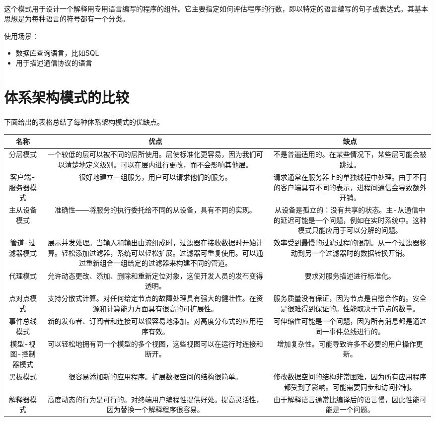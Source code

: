 这个模式用于设计一个解释用专用语言编写的程序的组件。它主要指定如何评估程序的行数，即以特定的语言编写的句子或表达式。其基本思想是为每种语言的符号都有一个分类。

使用场景：

- 数据库查询语言，比如SQL
- 用于描述通信协议的语言



# 体系架构模式的比较

下面给出的表格总结了每种体系架构模式的优缺点。

|         名称         |                             优点                             |                             缺点                             |
| :------------------: | :----------------------------------------------------------: | :----------------------------------------------------------: |
|       分层模式       | 一个较低的层可以被不同的层所使用。层使标准化更容易，因为我们可以清楚地定义级别。可以在层内进行更改，而不会影响其他层。 |      不是普遍适用的。在某些情况下，某些层可能会被跳过。      |
|  客户端-服务器模式   |         很好地建立一组服务，用户可以请求他们的服务。         | 请求通常在服务器上的单独线程中处理。由于不同的客户端具有不同的表示，进程间通信会导致额外开销。 |
|     主从设备模式     |   准确性——将服务的执行委托给不同的从设备，具有不同的实现。   | 从设备是孤立的：没有共享的状态。主-从通信中的延迟可能是一个问题，例如在实时系统中。这种模式只能应用于可以分解的问题。 |
|   管道-过滤器模式    | 展示并发处理。当输入和输出由流组成时，过滤器在接收数据时开始计算。轻松添加过滤器，系统可以轻松扩展。过滤器可重复使用。可以通过重新组合一组给定的过滤器来构建不同的管道。 | 效率受到最慢的过滤过程的限制。从一个过滤器移动到另一个过滤器时的数据转换开销。 |
|       代理模式       | 允许动态更改、添加、删除和重新定位对象，这使开发人员的发布变得透明。 |                  要求对服务描述进行标准化。                  |
|      点对点模式      | 支持分散式计算。对任何给定节点的故障处理具有强大的健壮性。在资源和计算能力方面具有很高的可扩展性。 | 服务质量没有保证，因为节点是自愿合作的。安全是很难得到保证的。性能取决于节点的数量。 |
|     事件总线模式     | 新的发布者、订阅者和连接可以很容易地添加。对高度分布式的应用程序有效。 | 可伸缩性可能是一个问题，因为所有消息都是通过同一事件总线进行的。 |
| 模型-视图-控制器模式 | 可以轻松地拥有同一个模型的多个视图，这些视图可以在运行时连接和断开。 |        增加复杂性。可能导致许多不必要的用户操作更新。        |
|       黑板模式       |      很容易添加新的应用程序。扩展数据空间的结构很简单。      | 修改数据空间的结构非常困难，因为所有应用程序都受到了影响。可能需要同步和访问控制。 |
|      解释器模式      | 高度动态的行为是可行的。对终端用户编程性提供好处。提高灵活性，因为替换一个解释程序很容易。 |  由于解释语言通常比编译后的语言慢，因此性能可能是一个问题。  |



